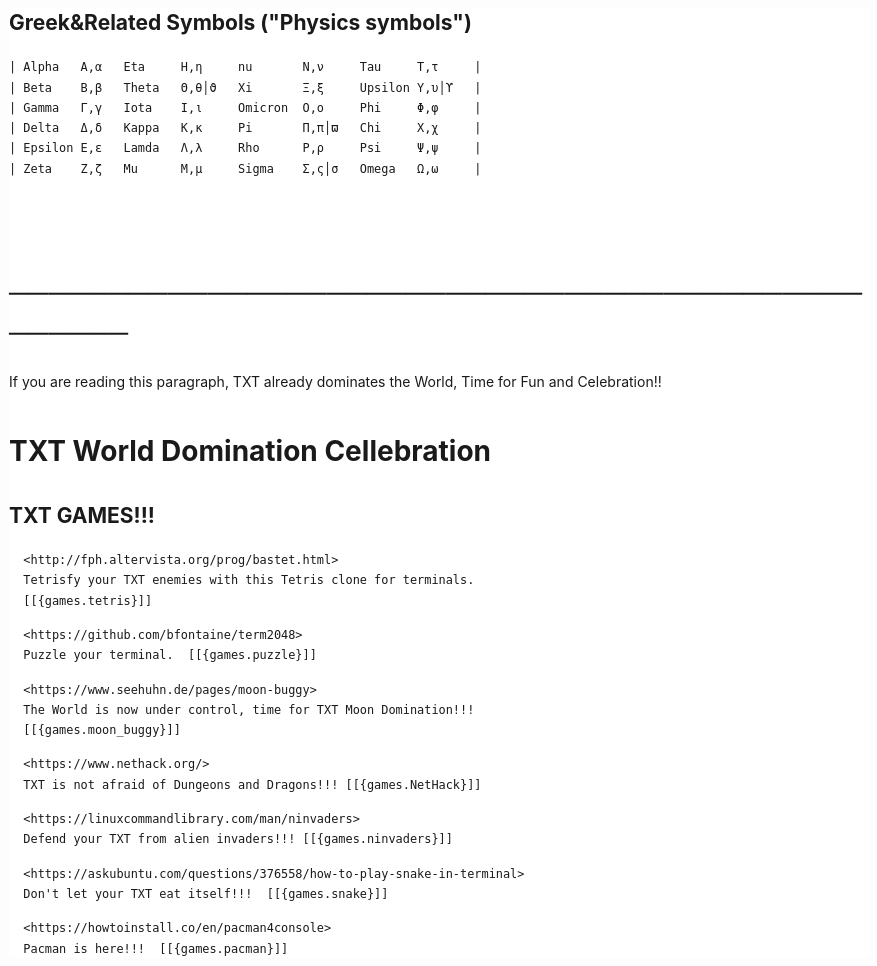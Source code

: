 
## Greek&Related Symbols ("Physics symbols")  

  ```
  | Alpha   A,α   Eta     Η,η     nu       Ν,ν     Tau     Τ,τ     |
  | Beta    B,β   Theta   Θ,θ│ϑ   Xi       Ξ,ξ     Upsilon Υ,υ│ϒ   |
  | Gamma   Γ,γ   Iota    Ι,ι     Omicron  Ο,ο     Phi     Φ,φ     |
  | Delta   Δ,δ   Kappa   Κ,κ     Pi       Π,π│ϖ   Chi     Χ,χ     |
  | Epsilon Ε,ε   Lamda   Λ,λ     Rho      Ρ,ρ     Psi     Ψ,ψ     |
  | Zeta    Ζ,ζ   Mu      Μ,μ     Sigma    Σ,ς│σ   Omega   Ω,ω     |
  ```


<br/><br/>
# ─────────────────────────────────────────────────

 If you are reading this paragraph, TXT already dominates the World,
 Time for Fun and Celebration!!

# TXT World Domination Cellebration
## TXT GAMES!!! 
```
  <http://fph.altervista.org/prog/bastet.html>
  Tetrisfy your TXT enemies with this Tetris clone for terminals.  
  [[{games.tetris}]]
```

```
  <https://github.com/bfontaine/term2048>
  Puzzle your terminal.  [[{games.puzzle}]]
```

```
  <https://www.seehuhn.de/pages/moon-buggy> 
  The World is now under control, time for TXT Moon Domination!!!
  [[{games.moon_buggy}]]
```

```
  <https://www.nethack.org/>  
  TXT is not afraid of Dungeons and Dragons!!! [[{games.NetHack}]]
```

```
  <https://linuxcommandlibrary.com/man/ninvaders> 
  Defend your TXT from alien invaders!!! [[{games.ninvaders}]]
```

```
  <https://askubuntu.com/questions/376558/how-to-play-snake-in-terminal>
  Don't let your TXT eat itself!!!  [[{games.snake}]]
```

```
  <https://howtoinstall.co/en/pacman4console>
  Pacman is here!!!  [[{games.pacman}]]
```


